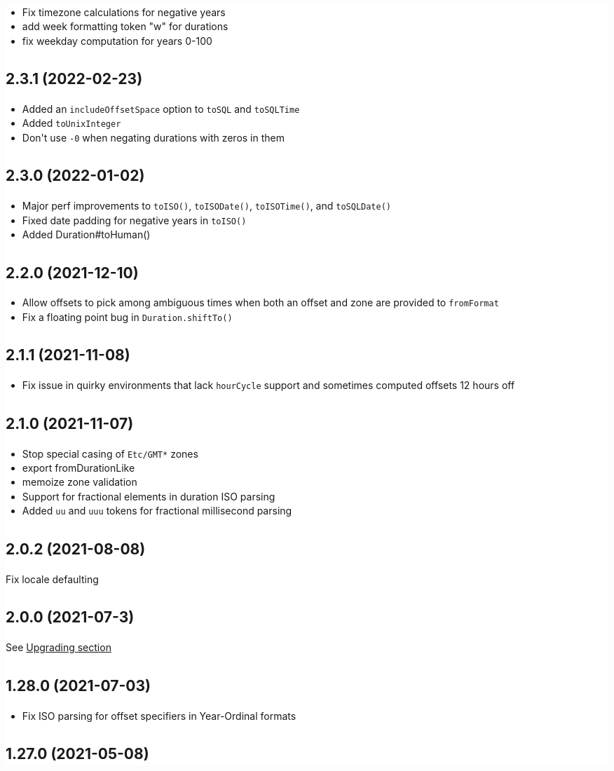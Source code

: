 * Fix timezone calculations for negative years
* add week formatting token "w" for durations
* fix weekday computation for years 0-100


## 2.3.1 (2022-02-23)

 * Added an `includeOffsetSpace` option to `toSQL` and `toSQLTime`
 * Added `toUnixInteger`
 * Don't use `-0` when negating durations with zeros in them

## 2.3.0 (2022-01-02)

 * Major perf improvements to `toISO()`, `toISODate()`, `toISOTime()`, and `toSQLDate()`
 * Fixed date padding for negative years in `toISO()`
 * Added Duration#toHuman()

## 2.2.0 (2021-12-10)

 * Allow offsets to pick among ambiguous times when both an offset and zone are provided to `fromFormat`
 * Fix a floating point bug in `Duration.shiftTo()`

## 2.1.1 (2021-11-08)

 * Fix issue in quirky environments that lack `hourCycle` support and sometimes computed offsets 12 hours off

## 2.1.0 (2021-11-07)

 * Stop special casing of `Etc/GMT*` zones
 * export fromDurationLike
 * memoize zone validation
 * Support for fractional elements in duration ISO parsing
 * Added `uu` and `uuu` tokens for fractional millisecond parsing

## 2.0.2 (2021-08-08)

Fix locale defaulting

## 2.0.0 (2021-07-3)

See [Upgrading section](https://moment.github.io/luxon/#/upgrading?id=_1x-to-20)

## 1.28.0 (2021-07-03)

 * Fix ISO parsing for offset specifiers in Year-Ordinal formats

## 1.27.0 (2021-05-08)

